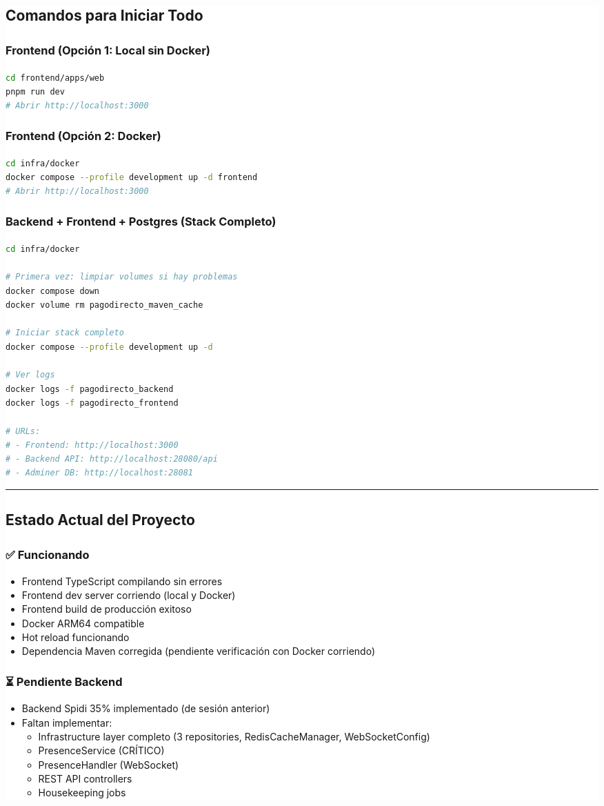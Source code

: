 
## Comandos para Iniciar Todo

### Frontend (Opción 1: Local sin Docker)
```bash
cd frontend/apps/web
pnpm run dev
# Abrir http://localhost:3000
```

### Frontend (Opción 2: Docker)
```bash
cd infra/docker
docker compose --profile development up -d frontend
# Abrir http://localhost:3000
```

### Backend + Frontend + Postgres (Stack Completo)
```bash
cd infra/docker

# Primera vez: limpiar volumes si hay problemas
docker compose down
docker volume rm pagodirecto_maven_cache

# Iniciar stack completo
docker compose --profile development up -d

# Ver logs
docker logs -f pagodirecto_backend
docker logs -f pagodirecto_frontend

# URLs:
# - Frontend: http://localhost:3000
# - Backend API: http://localhost:28080/api
# - Adminer DB: http://localhost:28081
```

---

## Estado Actual del Proyecto

### ✅ Funcionando
- Frontend TypeScript compilando sin errores
- Frontend dev server corriendo (local y Docker)
- Frontend build de producción exitoso
- Docker ARM64 compatible
- Hot reload funcionando
- Dependencia Maven corregida (pendiente verificación con Docker corriendo)

### ⏳ Pendiente Backend
- Backend Spidi 35% implementado (de sesión anterior)
- Faltan implementar:
  - Infrastructure layer completo (3 repositories, RedisCacheManager, WebSocketConfig)
  - PresenceService (CRÍTICO)
  - PresenceHandler (WebSocket)
  - REST API controllers
  - Housekeeping jobs
